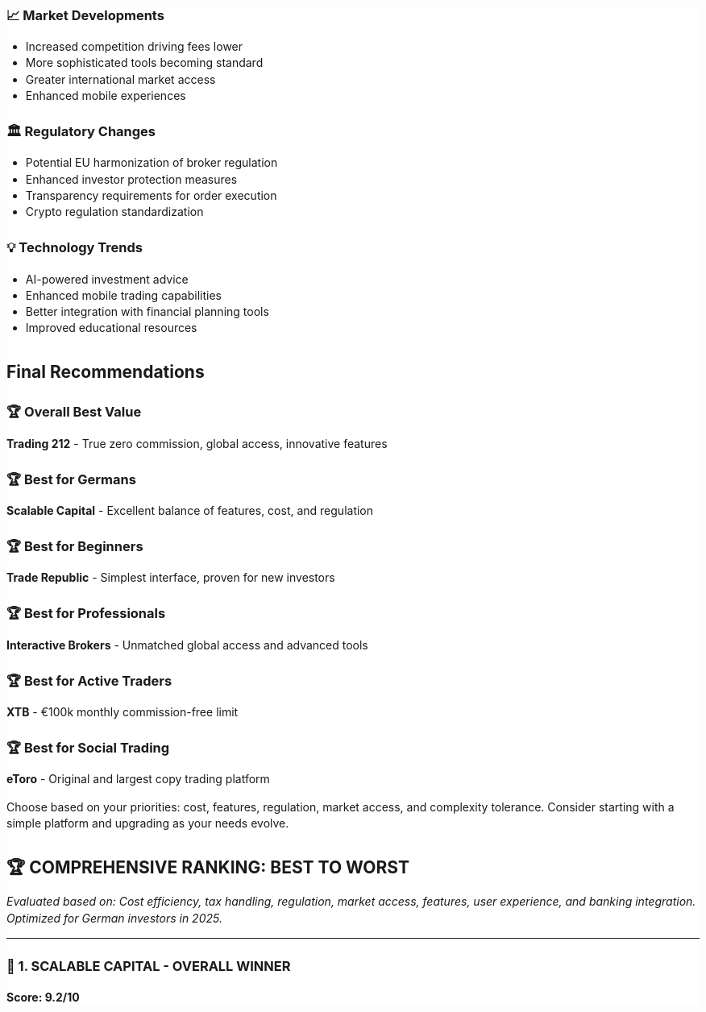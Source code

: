### 📈 **Market Developments**
- Increased competition driving fees lower
- More sophisticated tools becoming standard
- Greater international market access
- Enhanced mobile experiences

### 🏛️ **Regulatory Changes**
- Potential EU harmonization of broker regulation
- Enhanced investor protection measures
- Transparency requirements for order execution
- Crypto regulation standardization

### 💡 **Technology Trends**
- AI-powered investment advice
- Enhanced mobile trading capabilities
- Better integration with financial planning tools
- Improved educational resources

## Final Recommendations

### 🏆 **Overall Best Value**
**Trading 212** - True zero commission, global access, innovative features

### 🏆 **Best for Germans**
**Scalable Capital** - Excellent balance of features, cost, and regulation

### 🏆 **Best for Beginners**
**Trade Republic** - Simplest interface, proven for new investors

### 🏆 **Best for Professionals**
**Interactive Brokers** - Unmatched global access and advanced tools

### 🏆 **Best for Active Traders**
**XTB** - €100k monthly commission-free limit

### 🏆 **Best for Social Trading**
**eToro** - Original and largest copy trading platform

Choose based on your priorities: cost, features, regulation, market access, and complexity tolerance. Consider starting with a simple platform and upgrading as your needs evolve.

## 🏆 **COMPREHENSIVE RANKING: BEST TO WORST**

*Evaluated based on: Cost efficiency, tax handling, regulation, market access, features, user experience, and banking integration. Optimized for German investors in 2025.*

---

### **🥇 1. SCALABLE CAPITAL - OVERALL WINNER**
**Score: 9.2/10**
